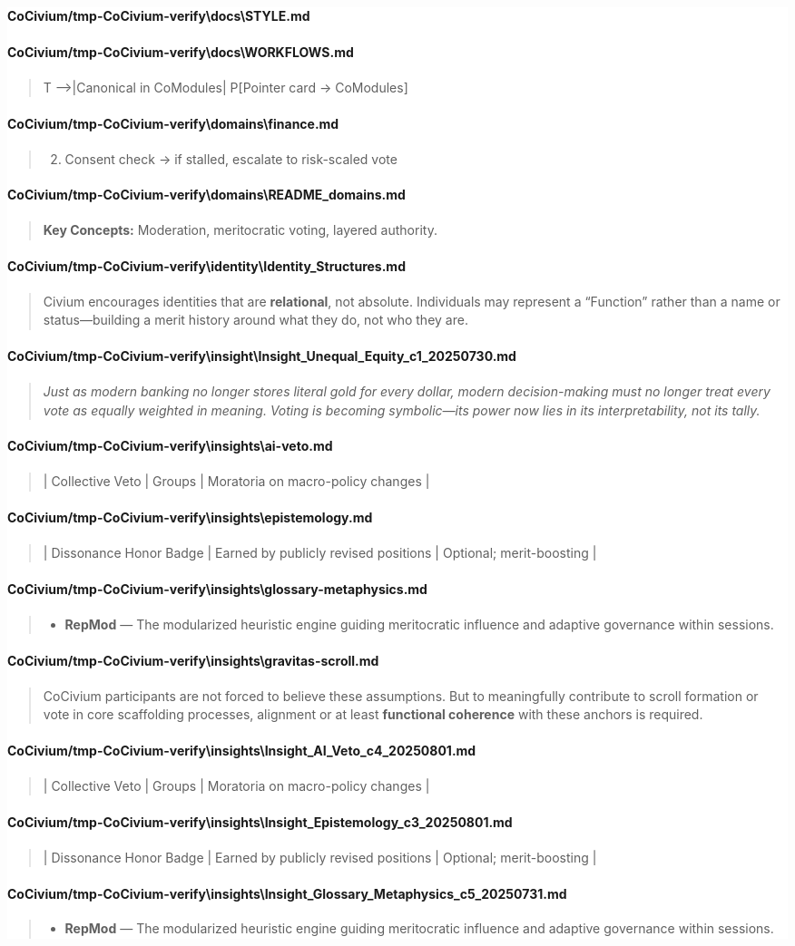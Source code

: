 #### CoCivium/tmp-CoCivium-verify\docs\STYLE.md
> 

#### CoCivium/tmp-CoCivium-verify\docs\WORKFLOWS.md
> T -->|Canonical in CoModules| P[Pointer card -> CoModules]

#### CoCivium/tmp-CoCivium-verify\domains\finance.md
> 2) Consent check → if stalled, escalate to risk-scaled vote

#### CoCivium/tmp-CoCivium-verify\domains\README_domains.md
> **Key Concepts:** Moderation, meritocratic voting, layered authority.

#### CoCivium/tmp-CoCivium-verify\identity\Identity_Structures.md
> Civium encourages identities that are **relational**, not absolute. Individuals may represent a “Function” rather than a name or status—building a merit history around what they do, not who they are.

#### CoCivium/tmp-CoCivium-verify\insight\Insight_Unequal_Equity_c1_20250730.md
> _Just as modern banking no longer stores literal gold for every dollar, modern decision-making must no longer treat every vote as equally weighted in meaning. Voting is becoming symbolic—its power now lies in its interpretability, not its tally._

#### CoCivium/tmp-CoCivium-verify\insights\ai-veto.md
> | Collective Veto | Groups            | Moratoria on macro-policy changes     |

#### CoCivium/tmp-CoCivium-verify\insights\epistemology.md
> | Dissonance Honor Badge | Earned by publicly revised positions | Optional; merit-boosting |

#### CoCivium/tmp-CoCivium-verify\insights\glossary-metaphysics.md
> - **RepMod** — The modularized heuristic engine guiding meritocratic influence and adaptive governance within sessions.

#### CoCivium/tmp-CoCivium-verify\insights\gravitas-scroll.md
> CoCivium participants are not forced to believe these assumptions. But to meaningfully contribute to scroll formation or vote in core scaffolding processes, alignment or at least **functional coherence** with these anchors is required.

#### CoCivium/tmp-CoCivium-verify\insights\Insight_AI_Veto_c4_20250801.md
> | Collective Veto | Groups            | Moratoria on macro-policy changes     |

#### CoCivium/tmp-CoCivium-verify\insights\Insight_Epistemology_c3_20250801.md
> | Dissonance Honor Badge | Earned by publicly revised positions | Optional; merit-boosting |

#### CoCivium/tmp-CoCivium-verify\insights\Insight_Glossary_Metaphysics_c5_20250731.md
> - **RepMod** — The modularized heuristic engine guiding meritocratic influence and adaptive governance within sessions.
